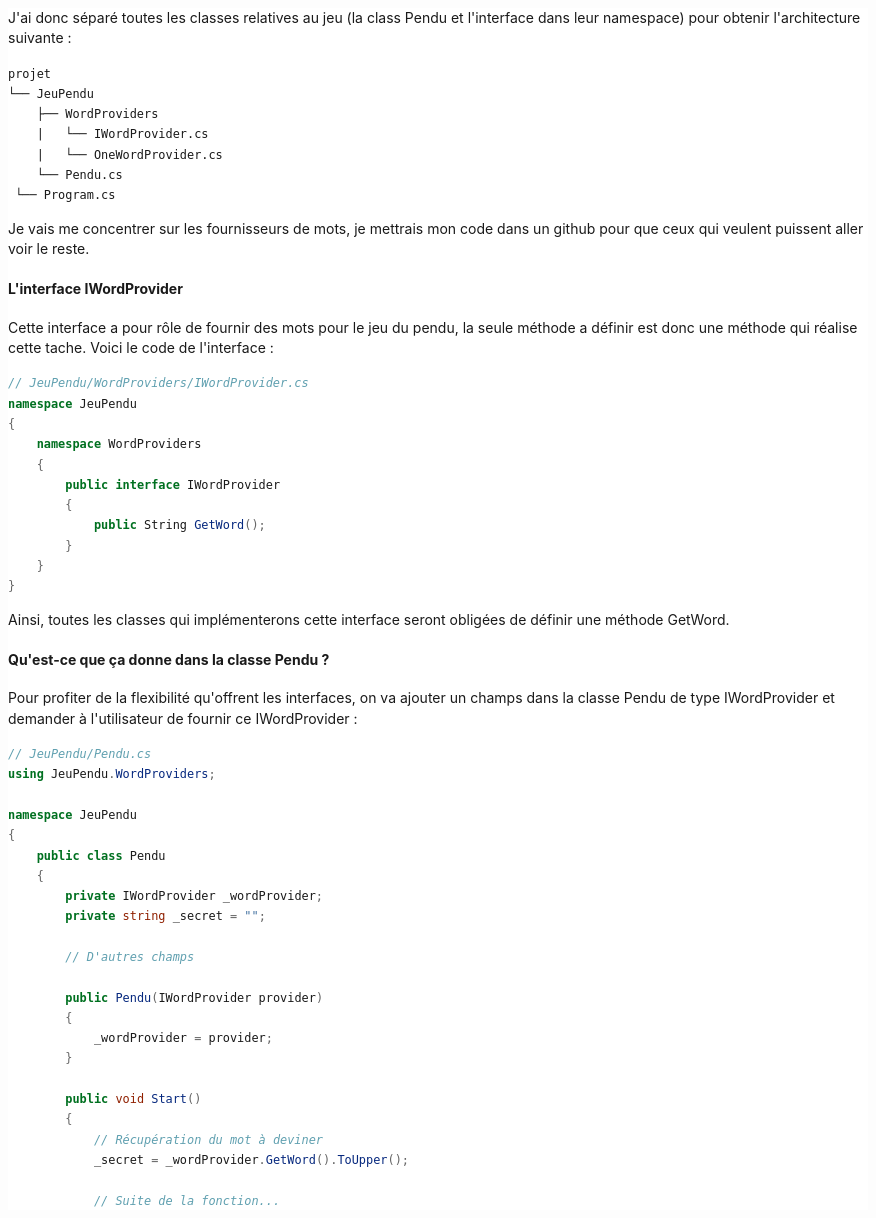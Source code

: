 J'ai donc séparé toutes les classes relatives au jeu (la class Pendu et l'interface dans leur namespace) pour obtenir l'architecture suivante :

```
projet
└── JeuPendu
    ├── WordProviders
    |   └── IWordProvider.cs
    |   └── OneWordProvider.cs
    └── Pendu.cs
 └── Program.cs
```

Je vais me concentrer sur les fournisseurs de mots, je mettrais mon code dans un github pour que ceux qui veulent puissent aller voir le reste.

#### L'interface IWordProvider

Cette interface a pour rôle de fournir des mots pour le jeu du pendu, la seule méthode a définir est donc une méthode qui réalise cette tache.
Voici le code de l'interface :

``` c#
// JeuPendu/WordProviders/IWordProvider.cs
namespace JeuPendu
{
    namespace WordProviders
    {
        public interface IWordProvider
        {
            public String GetWord();
        }
    }
}
```

Ainsi, toutes les classes qui implémenterons cette interface seront obligées de définir une méthode GetWord.

#### Qu'est-ce que ça donne dans la classe Pendu ?

Pour profiter de la flexibilité qu'offrent les interfaces, on va ajouter un champs dans la classe Pendu de type IWordProvider et demander à l'utilisateur de fournir ce IWordProvider :

```c#
// JeuPendu/Pendu.cs
using JeuPendu.WordProviders;

namespace JeuPendu
{
    public class Pendu
    {
        private IWordProvider _wordProvider;
        private string _secret = "";
        
        // D'autres champs

        public Pendu(IWordProvider provider)
        {
            _wordProvider = provider;
        }

        public void Start()
        {
            // Récupération du mot à deviner
            _secret = _wordProvider.GetWord().ToUpper();

            // Suite de la fonction...
```